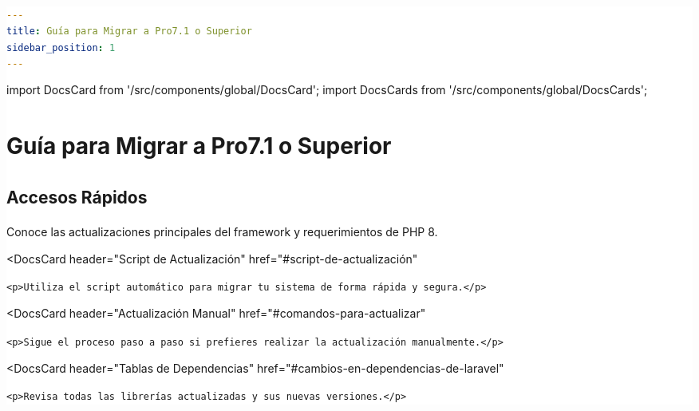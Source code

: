 ```yaml
---
title: Guía para Migrar a Pro7.1 o Superior
sidebar_position: 1
---
```


import DocsCard from '/src/components/global/DocsCard';
import DocsCards from '/src/components/global/DocsCards';

# Guía para Migrar a Pro7.1 o Superior

<head>
  <title>Migración a Pro7.1</title>
  <meta
    name="description"
    content="Guía completa para migrar tu sistema desde Laravel 5.7 a Laravel 9.x con Pro7.1, incluyendo cambios en dependencias y proceso paso a paso."
  />
</head>

## Accesos Rápidos

<DocsCards>
  <DocsCard 
    header="Cambios en Laravel"
    href="#cambios-en-dependencias-y-versiones-de-laravel-pro7"
  >
    <p>Conoce las actualizaciones principales del framework y requerimientos de PHP 8.</p>
  </DocsCard>

  <DocsCard
    header="Script de Actualización"
    href="#script-de-actualización"
  >
    <p>Utiliza el script automático para migrar tu sistema de forma rápida y segura.</p>
  </DocsCard>

  <DocsCard
    header="Actualización Manual"
    href="#comandos-para-actualizar"
  >
    <p>Sigue el proceso paso a paso si prefieres realizar la actualización manualmente.</p>
  </DocsCard>

  <DocsCard
    header="Tablas de Dependencias"
    href="#cambios-en-dependencias-de-laravel"
  >
    <p>Revisa todas las librerías actualizadas y sus nuevas versiones.</p>
  </DocsCard>
</DocsCards>
